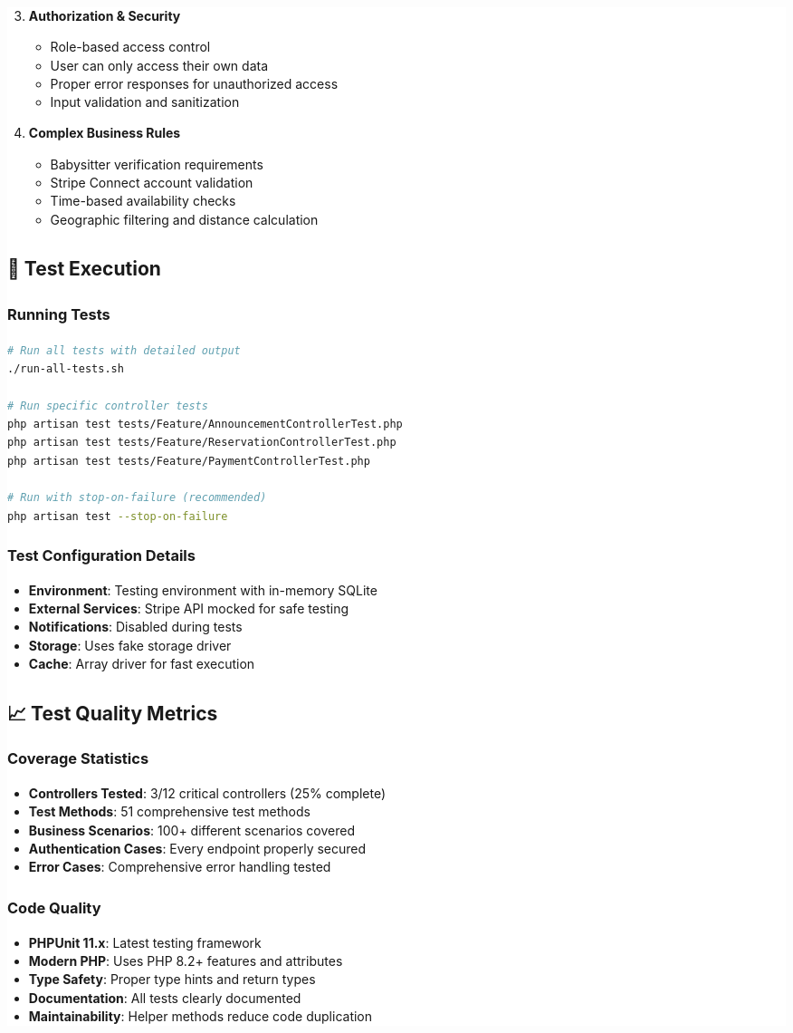 3. **Authorization & Security**
   - Role-based access control
   - User can only access their own data
   - Proper error responses for unauthorized access
   - Input validation and sanitization

4. **Complex Business Rules**
   - Babysitter verification requirements
   - Stripe Connect account validation
   - Time-based availability checks
   - Geographic filtering and distance calculation

## 🚀 **Test Execution**

### **Running Tests**
```bash
# Run all tests with detailed output
./run-all-tests.sh

# Run specific controller tests
php artisan test tests/Feature/AnnouncementControllerTest.php
php artisan test tests/Feature/ReservationControllerTest.php
php artisan test tests/Feature/PaymentControllerTest.php

# Run with stop-on-failure (recommended)
php artisan test --stop-on-failure
```

### **Test Configuration Details**
- **Environment**: Testing environment with in-memory SQLite
- **External Services**: Stripe API mocked for safe testing
- **Notifications**: Disabled during tests
- **Storage**: Uses fake storage driver
- **Cache**: Array driver for fast execution

## 📈 **Test Quality Metrics**

### **Coverage Statistics**
- **Controllers Tested**: 3/12 critical controllers (25% complete)
- **Test Methods**: 51 comprehensive test methods
- **Business Scenarios**: 100+ different scenarios covered
- **Authentication Cases**: Every endpoint properly secured
- **Error Cases**: Comprehensive error handling tested

### **Code Quality**
- **PHPUnit 11.x**: Latest testing framework
- **Modern PHP**: Uses PHP 8.2+ features and attributes
- **Type Safety**: Proper type hints and return types
- **Documentation**: All tests clearly documented
- **Maintainability**: Helper methods reduce code duplication

